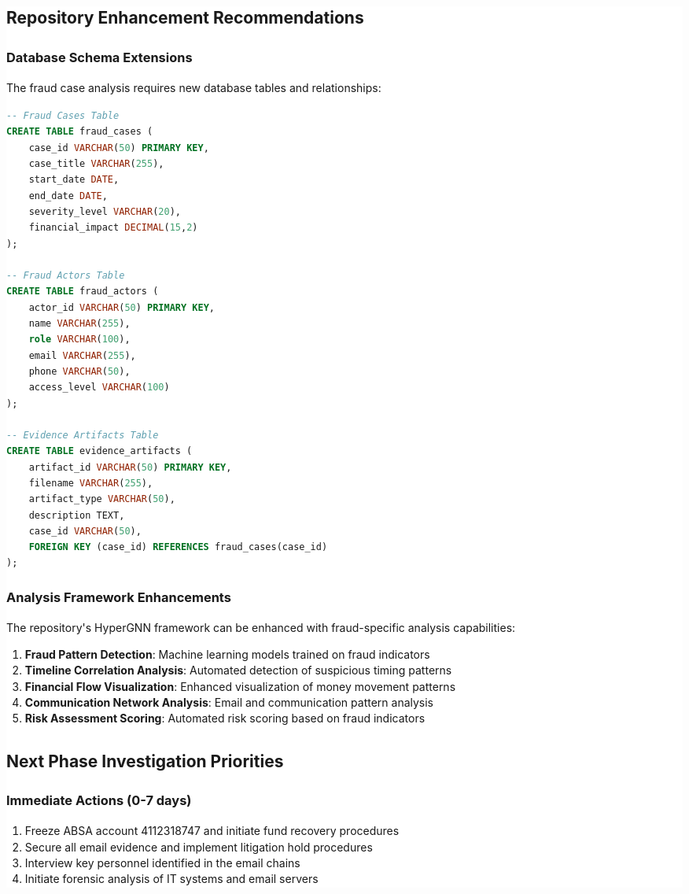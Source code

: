 ## Repository Enhancement Recommendations

### Database Schema Extensions

The fraud case analysis requires new database tables and relationships:

```sql
-- Fraud Cases Table
CREATE TABLE fraud_cases (
    case_id VARCHAR(50) PRIMARY KEY,
    case_title VARCHAR(255),
    start_date DATE,
    end_date DATE,
    severity_level VARCHAR(20),
    financial_impact DECIMAL(15,2)
);

-- Fraud Actors Table
CREATE TABLE fraud_actors (
    actor_id VARCHAR(50) PRIMARY KEY,
    name VARCHAR(255),
    role VARCHAR(100),
    email VARCHAR(255),
    phone VARCHAR(50),
    access_level VARCHAR(100)
);

-- Evidence Artifacts Table
CREATE TABLE evidence_artifacts (
    artifact_id VARCHAR(50) PRIMARY KEY,
    filename VARCHAR(255),
    artifact_type VARCHAR(50),
    description TEXT,
    case_id VARCHAR(50),
    FOREIGN KEY (case_id) REFERENCES fraud_cases(case_id)
);
```

### Analysis Framework Enhancements

The repository's HyperGNN framework can be enhanced with fraud-specific analysis capabilities:

1. **Fraud Pattern Detection**: Machine learning models trained on fraud indicators
2. **Timeline Correlation Analysis**: Automated detection of suspicious timing patterns
3. **Financial Flow Visualization**: Enhanced visualization of money movement patterns
4. **Communication Network Analysis**: Email and communication pattern analysis
5. **Risk Assessment Scoring**: Automated risk scoring based on fraud indicators

## Next Phase Investigation Priorities

### Immediate Actions (0-7 days)
1. Freeze ABSA account 4112318747 and initiate fund recovery procedures
2. Secure all email evidence and implement litigation hold procedures
3. Interview key personnel identified in the email chains
4. Initiate forensic analysis of IT systems and email servers
